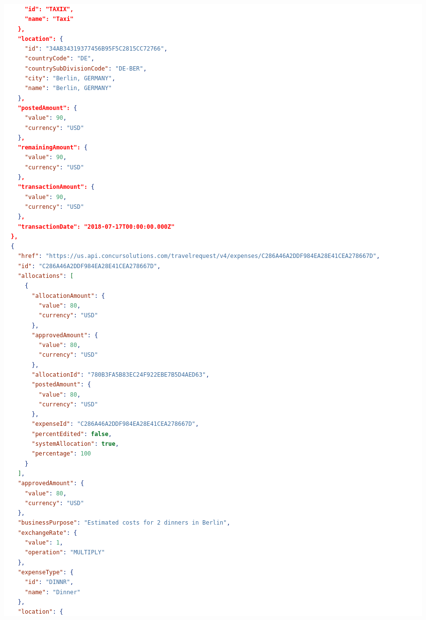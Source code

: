 ```json
      "id": "TAXIX",
      "name": "Taxi"
    },
    "location": {
      "id": "34AB34319377456B95F5C2815CC72766",
      "countryCode": "DE",
      "countrySubDivisionCode": "DE-BER",
      "city": "Berlin, GERMANY",
      "name": "Berlin, GERMANY"
    },
    "postedAmount": {
      "value": 90,
      "currency": "USD"
    },
    "remainingAmount": {
      "value": 90,
      "currency": "USD"
    },
    "transactionAmount": {
      "value": 90,
      "currency": "USD"
    },
    "transactionDate": "2018-07-17T00:00:00.000Z"
  },
  {
    "href": "https://us.api.concursolutions.com/travelrequest/v4/expenses/C286A46A2DDF984EA28E41CEA278667D",
    "id": "C286A46A2DDF984EA28E41CEA278667D",
    "allocations": [
      {
        "allocationAmount": {
          "value": 80,
          "currency": "USD"
        },
        "approvedAmount": {
          "value": 80,
          "currency": "USD"
        },
        "allocationId": "780B3FA5B83EC24F922EBE7B5D4AED63",
        "postedAmount": {
          "value": 80,
          "currency": "USD"
        },
        "expenseId": "C286A46A2DDF984EA28E41CEA278667D",
        "percentEdited": false,
        "systemAllocation": true,
        "percentage": 100
      }
    ],
    "approvedAmount": {
      "value": 80,
      "currency": "USD"
    },
    "businessPurpose": "Estimated costs for 2 dinners in Berlin",
    "exchangeRate": {
      "value": 1,
      "operation": "MULTIPLY"
    },
    "expenseType": {
      "id": "DINNR",
      "name": "Dinner"
    },
    "location": {
```